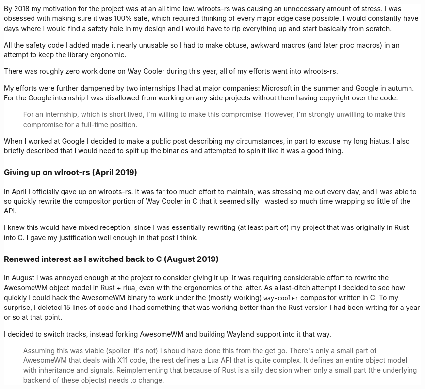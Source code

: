 By 2018 my motivation for the project was at an all time low. wlroots-rs was
causing an unnecessary amount of stress. I was obsessed with making sure it was
100% safe, which required thinking of every major edge case possible. I would
constantly have days where I would find a safety hole in my design and I would
have to rip everything up and start basically from scratch.

All the safety code I added made it nearly unusable so I had to make obtuse,
awkward macros (and later proc macros) in an attempt to keep the library
ergonomic.

There was roughly zero work done on Way Cooler during this year, all of my
efforts went into wlroots-rs.

My efforts were further dampened by two internships I had at major companies:
Microsoft in the summer and Google in autumn. For the Google internship I was
disallowed from working on any side projects without them having copyright over
the code.

> For an internship, which is short lived, I'm willing to make this compromise.
> However, I'm strongly unwilling to make this compromise for a full-time
> position.

When I worked at Google I decided to make a public post describing my
circumstances, in part to excuse my long hiatus. I also briefly described that I
would need to split up the binaries and attempted to spin it like it was a good
thing.

### Giving up on wlroot-rs (April 2019)

In April I [officially gave up on
wlroots-rs](http://way-cooler.org/blog/2019/04/29/rewriting-way-cooler-in-c.html).
It was far too much effort to maintain, was stressing me out every day, and I
was able to so quickly rewrite the compositor portion of Way Cooler in C that it
seemed silly I wasted so much time wrapping so little of the API.

I knew this would have mixed reception, since I was essentially rewriting (at
least part of) my project that was originally in Rust into C. I gave my
justification well enough in that post I think.

### Renewed interest as I switched back to C (August 2019)

In August I was annoyed enough at the project to consider giving it up. It was
requiring considerable effort to rewrite the AwesomeWM object model in Rust +
rlua, even with the ergonomics of the latter. As a last-ditch attempt I decided
to see how quickly I could hack the AwesomeWM binary to work under the (mostly
working) `way-cooler` compositor written in C. To my surprise, I deleted 15
lines of code and I had something that was working better than the Rust version
I had been writing for a year or so at that point.

I decided to switch tracks, instead forking AwesomeWM and building Wayland
support into it that way.

> Assuming this was viable (spoiler: it's not) I should have done this from the
> get go. There's only a small part of AwesomeWM that deals with X11 code, the
> rest defines a Lua API that is quite complex. It defines an entire object
> model with inheritance and signals. Reimplementing that because of Rust is a
> silly decision when only a small part (the underlying backend of these
> objects) needs to change.
